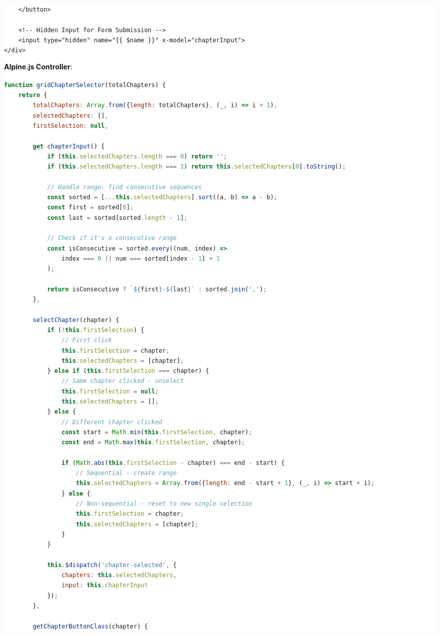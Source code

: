 ```blade
    </button>

    <!-- Hidden Input for Form Submission -->
    <input type="hidden" name="{{ $name }}" x-model="chapterInput">
</div>
```

**Alpine.js Controller**:
```javascript
function gridChapterSelector(totalChapters) {
    return {
        totalChapters: Array.from({length: totalChapters}, (_, i) => i + 1),
        selectedChapters: [],
        firstSelection: null,

        get chapterInput() {
            if (this.selectedChapters.length === 0) return '';
            if (this.selectedChapters.length === 1) return this.selectedChapters[0].toString();

            // Handle range: find consecutive sequences
            const sorted = [...this.selectedChapters].sort((a, b) => a - b);
            const first = sorted[0];
            const last = sorted[sorted.length - 1];

            // Check if it's a consecutive range
            const isConsecutive = sorted.every((num, index) =>
                index === 0 || num === sorted[index - 1] + 1
            );

            return isConsecutive ? `${first}-${last}` : sorted.join(',');
        },

        selectChapter(chapter) {
            if (!this.firstSelection) {
                // First click
                this.firstSelection = chapter;
                this.selectedChapters = [chapter];
            } else if (this.firstSelection === chapter) {
                // Same chapter clicked - unselect
                this.firstSelection = null;
                this.selectedChapters = [];
            } else {
                // Different chapter clicked
                const start = Math.min(this.firstSelection, chapter);
                const end = Math.max(this.firstSelection, chapter);

                if (Math.abs(this.firstSelection - chapter) === end - start) {
                    // Sequential - create range
                    this.selectedChapters = Array.from({length: end - start + 1}, (_, i) => start + i);
                } else {
                    // Non-sequential - reset to new single selection
                    this.firstSelection = chapter;
                    this.selectedChapters = [chapter];
                }
            }

            this.$dispatch('chapter-selected', {
                chapters: this.selectedChapters,
                input: this.chapterInput
            });
        },

        getChapterButtonClass(chapter) {
```